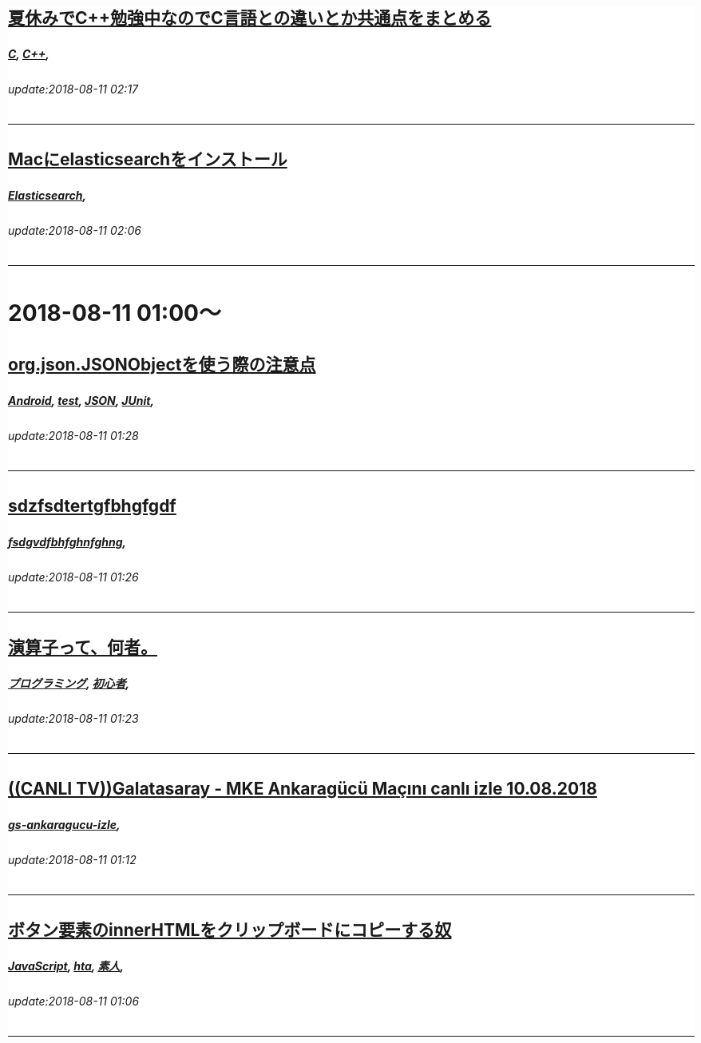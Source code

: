 ## [夏休みでC++勉強中なのでC言語との違いとか共通点をまとめる](https://qiita.com/msd_fms/items/8f7e21c152957152c52b)
##### [C](https://qiita.com/tags/C), [C++](https://qiita.com/tags/C++), 
###### update:2018-08-11 02:17
---
## [Macにelasticsearchをインストール](https://qiita.com/Hitoshi5858/items/02a8e231cb346e5efbf9)
##### [Elasticsearch](https://qiita.com/tags/Elasticsearch), 
###### update:2018-08-11 02:06
---




# 2018-08-11 01:00～
## [org.json.JSONObjectを使う際の注意点](https://qiita.com/yoshihiro-kato/items/bacc8e228f1103112858)
##### [Android](https://qiita.com/tags/Android), [test](https://qiita.com/tags/test), [JSON](https://qiita.com/tags/JSON), [JUnit](https://qiita.com/tags/JUnit), 
###### update:2018-08-11 01:28
---
## [sdzfsdtertgfbhgfgdf](https://qiita.com/serfetrteee/items/19d151780a6c1c85555b)
##### [fsdgvdfbhfghnfghng](https://qiita.com/tags/fsdgvdfbhfghnfghng), 
###### update:2018-08-11 01:26
---
## [演算子って、何者。](https://qiita.com/e-r-i-r-i-n/items/f361eeb678b5d5b4ff4a)
##### [プログラミング](https://qiita.com/tags/プログラミング), [初心者](https://qiita.com/tags/初心者), 
###### update:2018-08-11 01:23
---
## [((CANLI TV))Galatasaray - MKE Ankaragücü Maçını canlı izle 10.08.2018](https://qiita.com/lezudo/items/ac66db8196f2cb788bd0)
##### [gs-ankaragucu-izle](https://qiita.com/tags/gs-ankaragucu-izle), 
###### update:2018-08-11 01:12
---
## [ボタン要素のinnerHTMLをクリップボードにコピーする奴](https://qiita.com/jhiaxus/items/12d64798cc1d34569b05)
##### [JavaScript](https://qiita.com/tags/JavaScript), [hta](https://qiita.com/tags/hta), [素人](https://qiita.com/tags/素人), 
###### update:2018-08-11 01:06
---